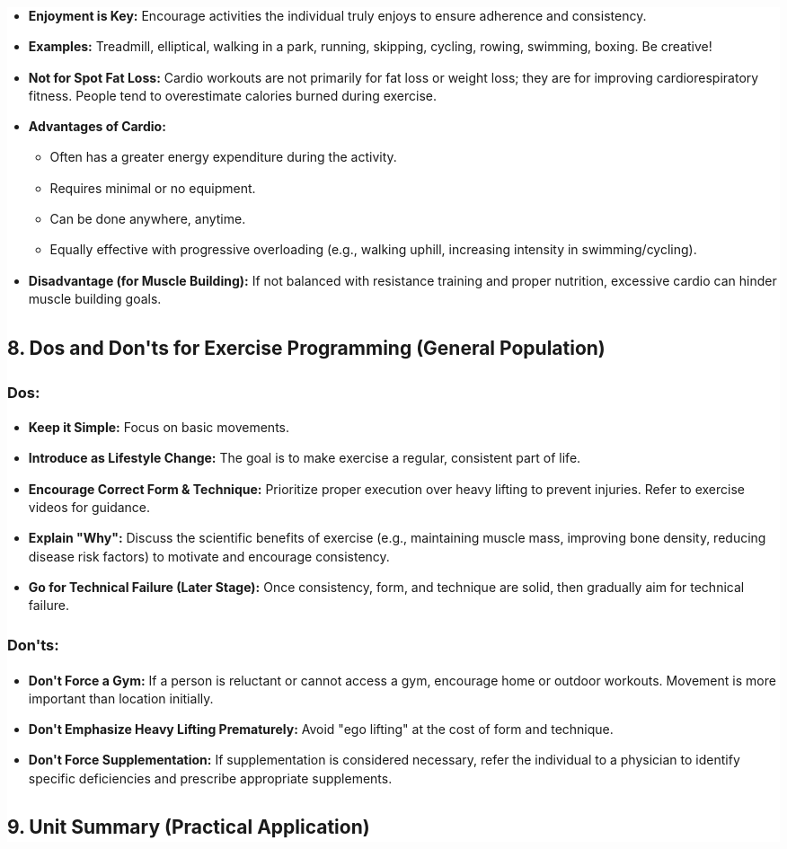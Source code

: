 *   **Enjoyment is Key:** Encourage activities the individual truly enjoys to ensure adherence and consistency.
    
*   **Examples:** Treadmill, elliptical, walking in a park, running, skipping, cycling, rowing, swimming, boxing. Be creative!
    
*   **Not for Spot Fat Loss:** Cardio workouts are not primarily for fat loss or weight loss; they are for improving cardiorespiratory fitness. People tend to overestimate calories burned during exercise.
    
*   **Advantages of Cardio:**
    
    *   Often has a greater energy expenditure during the activity.
        
    *   Requires minimal or no equipment.
        
    *   Can be done anywhere, anytime.
        
    *   Equally effective with progressive overloading (e.g., walking uphill, increasing intensity in swimming/cycling).
        
*   **Disadvantage (for Muscle Building):** If not balanced with resistance training and proper nutrition, excessive cardio can hinder muscle building goals.
    

8\. Dos and Don'ts for Exercise Programming (General Population)
----------------------------------------------------------------

### Dos:

*   **Keep it Simple:** Focus on basic movements.
    
*   **Introduce as Lifestyle Change:** The goal is to make exercise a regular, consistent part of life.
    
*   **Encourage Correct Form & Technique:** Prioritize proper execution over heavy lifting to prevent injuries. Refer to exercise videos for guidance.
    
*   **Explain "Why":** Discuss the scientific benefits of exercise (e.g., maintaining muscle mass, improving bone density, reducing disease risk factors) to motivate and encourage consistency.
    
*   **Go for Technical Failure (Later Stage):** Once consistency, form, and technique are solid, then gradually aim for technical failure.
    

### Don'ts:

*   **Don't Force a Gym:** If a person is reluctant or cannot access a gym, encourage home or outdoor workouts. Movement is more important than location initially.
    
*   **Don't Emphasize Heavy Lifting Prematurely:** Avoid "ego lifting" at the cost of form and technique.
    
*   **Don't Force Supplementation:** If supplementation is considered necessary, refer the individual to a physician to identify specific deficiencies and prescribe appropriate supplements.
    

9\. Unit Summary (Practical Application)
----------------------------------------

